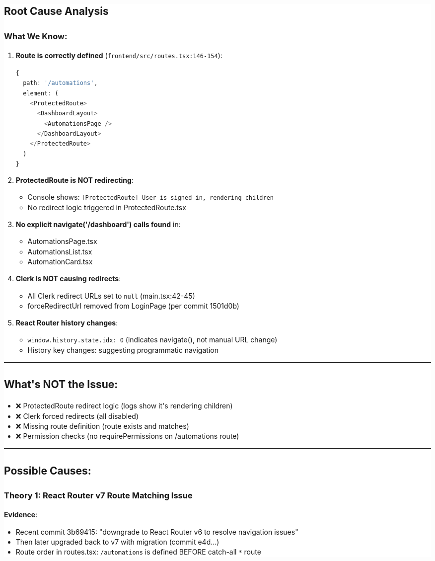 ## Root Cause Analysis

### What We Know:

1. **Route is correctly defined** (`frontend/src/routes.tsx:146-154`):
   ```typescript
   {
     path: '/automations',
     element: (
       <ProtectedRoute>
         <DashboardLayout>
           <AutomationsPage />
         </DashboardLayout>
       </ProtectedRoute>
     )
   }
   ```

2. **ProtectedRoute is NOT redirecting**:
   - Console shows: `[ProtectedRoute] User is signed in, rendering children`
   - No redirect logic triggered in ProtectedRoute.tsx

3. **No explicit navigate('/dashboard') calls found** in:
   - AutomationsPage.tsx
   - AutomationsList.tsx
   - AutomationCard.tsx

4. **Clerk is NOT causing redirects**:
   - All Clerk redirect URLs set to `null` (main.tsx:42-45)
   - forceRedirectUrl removed from LoginPage (per commit 1501d0b)

5. **React Router history changes**:
   - `window.history.state.idx: 0` (indicates navigate(), not manual URL change)
   - History key changes: suggesting programmatic navigation

---

## What's NOT the Issue:

- ❌ ProtectedRoute redirect logic (logs show it's rendering children)
- ❌ Clerk forced redirects (all disabled)
- ❌ Missing route definition (route exists and matches)
- ❌ Permission checks (no requirePermissions on /automations route)

---

## Possible Causes:

### Theory 1: React Router v7 Route Matching Issue
**Evidence**:
- Recent commit 3b69415: "downgrade to React Router v6 to resolve navigation issues"
- Then later upgraded back to v7 with migration (commit e4d...)
- Route order in routes.tsx: `/automations` is defined BEFORE catch-all `*` route
